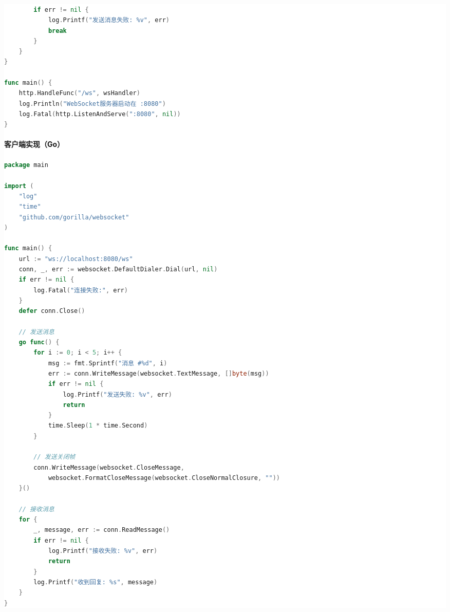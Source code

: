 ```go
        if err != nil {
            log.Printf("发送消息失败: %v", err)
            break
        }
    }
}

func main() {
    http.HandleFunc("/ws", wsHandler)
    log.Println("WebSocket服务器启动在 :8080")
    log.Fatal(http.ListenAndServe(":8080", nil))
}
```

#### 客户端实现（Go）

```go
package main

import (
    "log"
    "time"
    "github.com/gorilla/websocket"
)

func main() {
    url := "ws://localhost:8080/ws"
    conn, _, err := websocket.DefaultDialer.Dial(url, nil)
    if err != nil {
        log.Fatal("连接失败:", err)
    }
    defer conn.Close()

    // 发送消息
    go func() {
        for i := 0; i < 5; i++ {
            msg := fmt.Sprintf("消息 #%d", i)
            err := conn.WriteMessage(websocket.TextMessage, []byte(msg))
            if err != nil {
                log.Printf("发送失败: %v", err)
                return
            }
            time.Sleep(1 * time.Second)
        }

        // 发送关闭帧
        conn.WriteMessage(websocket.CloseMessage,
            websocket.FormatCloseMessage(websocket.CloseNormalClosure, ""))
    }()

    // 接收消息
    for {
        _, message, err := conn.ReadMessage()
        if err != nil {
            log.Printf("接收失败: %v", err)
            return
        }
        log.Printf("收到回复: %s", message)
    }
}
```
